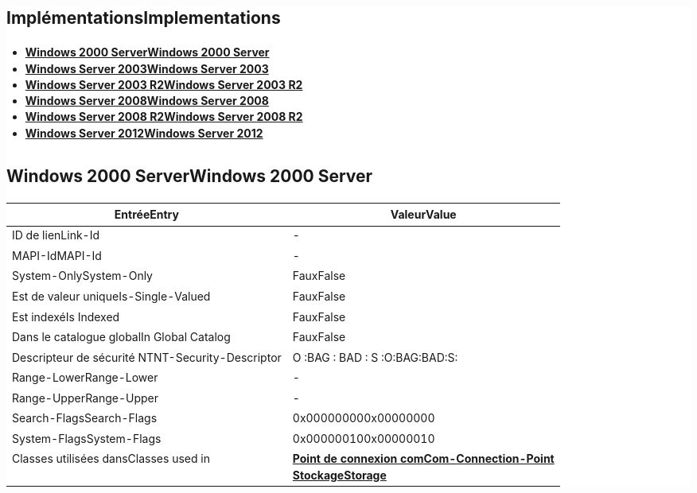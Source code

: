 
## <a name="implementations"></a><span data-ttu-id="4d612-122">Implémentations</span><span class="sxs-lookup"><span data-stu-id="4d612-122">Implementations</span></span>

-   [<span data-ttu-id="4d612-123">**Windows 2000 Server**</span><span class="sxs-lookup"><span data-stu-id="4d612-123">**Windows 2000 Server**</span></span>](#windows-2000-server)
-   [<span data-ttu-id="4d612-124">**Windows Server 2003**</span><span class="sxs-lookup"><span data-stu-id="4d612-124">**Windows Server 2003**</span></span>](#windows-server-2003)
-   [<span data-ttu-id="4d612-125">**Windows Server 2003 R2**</span><span class="sxs-lookup"><span data-stu-id="4d612-125">**Windows Server 2003 R2**</span></span>](#windows-server-2003-r2)
-   [<span data-ttu-id="4d612-126">**Windows Server 2008**</span><span class="sxs-lookup"><span data-stu-id="4d612-126">**Windows Server 2008**</span></span>](#windows-server-2008)
-   [<span data-ttu-id="4d612-127">**Windows Server 2008 R2**</span><span class="sxs-lookup"><span data-stu-id="4d612-127">**Windows Server 2008 R2**</span></span>](#windows-server-2008-r2)
-   [<span data-ttu-id="4d612-128">**Windows Server 2012**</span><span class="sxs-lookup"><span data-stu-id="4d612-128">**Windows Server 2012**</span></span>](#windows-server-2012)

## <a name="windows-2000-server"></a><span data-ttu-id="4d612-129">Windows 2000 Server</span><span class="sxs-lookup"><span data-stu-id="4d612-129">Windows 2000 Server</span></span>



| <span data-ttu-id="4d612-130">Entrée</span><span class="sxs-lookup"><span data-stu-id="4d612-130">Entry</span></span> | <span data-ttu-id="4d612-131">Valeur</span><span class="sxs-lookup"><span data-stu-id="4d612-131">Value</span></span> |
|------------------------|---------------------------------------------------------------------------------------------------------|
| <span data-ttu-id="4d612-132">ID de lien</span><span class="sxs-lookup"><span data-stu-id="4d612-132">Link-Id</span></span>                | \-                                                                                                      |
| <span data-ttu-id="4d612-133">MAPI-Id</span><span class="sxs-lookup"><span data-stu-id="4d612-133">MAPI-Id</span></span>                | \-                                                                                                      |
| <span data-ttu-id="4d612-134">System-Only</span><span class="sxs-lookup"><span data-stu-id="4d612-134">System-Only</span></span>            | <span data-ttu-id="4d612-135">Faux</span><span class="sxs-lookup"><span data-stu-id="4d612-135">False</span></span>                                                                                                   |
| <span data-ttu-id="4d612-136">Est de valeur unique</span><span class="sxs-lookup"><span data-stu-id="4d612-136">Is-Single-Valued</span></span>       | <span data-ttu-id="4d612-137">Faux</span><span class="sxs-lookup"><span data-stu-id="4d612-137">False</span></span>                                                                                                   |
| <span data-ttu-id="4d612-138">Est indexé</span><span class="sxs-lookup"><span data-stu-id="4d612-138">Is Indexed</span></span>             | <span data-ttu-id="4d612-139">Faux</span><span class="sxs-lookup"><span data-stu-id="4d612-139">False</span></span>                                                                                                   |
| <span data-ttu-id="4d612-140">Dans le catalogue global</span><span class="sxs-lookup"><span data-stu-id="4d612-140">In Global Catalog</span></span>      | <span data-ttu-id="4d612-141">Faux</span><span class="sxs-lookup"><span data-stu-id="4d612-141">False</span></span>                                                                                                   |
| <span data-ttu-id="4d612-142">Descripteur de sécurité NT</span><span class="sxs-lookup"><span data-stu-id="4d612-142">NT-Security-Descriptor</span></span> | <span data-ttu-id="4d612-143">O :BAG : BAD : S :</span><span class="sxs-lookup"><span data-stu-id="4d612-143">O:BAG:BAD:S:</span></span>                                                                                            |
| <span data-ttu-id="4d612-144">Range-Lower</span><span class="sxs-lookup"><span data-stu-id="4d612-144">Range-Lower</span></span>            | \-                                                                                                      |
| <span data-ttu-id="4d612-145">Range-Upper</span><span class="sxs-lookup"><span data-stu-id="4d612-145">Range-Upper</span></span>            | \-                                                                                                      |
| <span data-ttu-id="4d612-146">Search-Flags</span><span class="sxs-lookup"><span data-stu-id="4d612-146">Search-Flags</span></span>           | <span data-ttu-id="4d612-147">0x00000000</span><span class="sxs-lookup"><span data-stu-id="4d612-147">0x00000000</span></span>                                                                                              |
| <span data-ttu-id="4d612-148">System-Flags</span><span class="sxs-lookup"><span data-stu-id="4d612-148">System-Flags</span></span>           | <span data-ttu-id="4d612-149">0x00000010</span><span class="sxs-lookup"><span data-stu-id="4d612-149">0x00000010</span></span>                                                                                              |
| <span data-ttu-id="4d612-150">Classes utilisées dans</span><span class="sxs-lookup"><span data-stu-id="4d612-150">Classes used in</span></span>        | [<span data-ttu-id="4d612-151">**Point de connexion com**</span><span class="sxs-lookup"><span data-stu-id="4d612-151">**Com-Connection-Point**</span></span>](c-comconnectionpoint.md)<br/> [<span data-ttu-id="4d612-152">**Stockage**</span><span class="sxs-lookup"><span data-stu-id="4d612-152">**Storage**</span></span>](c-storage.md)<br/> |


